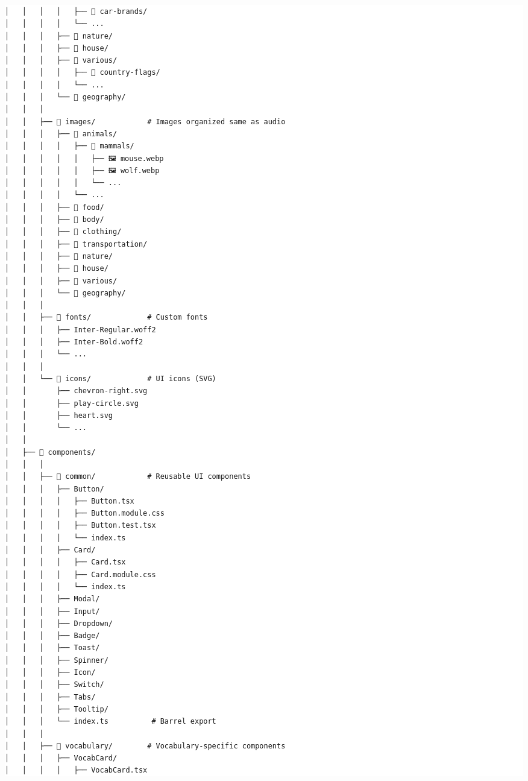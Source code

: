 ```
│   │   │   │   ├── 📂 car-brands/
│   │   │   │   └── ...
│   │   │   ├── 📂 nature/
│   │   │   ├── 📂 house/
│   │   │   ├── 📂 various/
│   │   │   │   ├── 📂 country-flags/
│   │   │   │   └── ...
│   │   │   └── 📂 geography/
│   │   │
│   │   ├── 📂 images/            # Images organized same as audio
│   │   │   ├── 📂 animals/
│   │   │   │   ├── 📂 mammals/
│   │   │   │   │   ├── 🖼️ mouse.webp
│   │   │   │   │   ├── 🖼️ wolf.webp
│   │   │   │   │   └── ...
│   │   │   │   └── ...
│   │   │   ├── 📂 food/
│   │   │   ├── 📂 body/
│   │   │   ├── 📂 clothing/
│   │   │   ├── 📂 transportation/
│   │   │   ├── 📂 nature/
│   │   │   ├── 📂 house/
│   │   │   ├── 📂 various/
│   │   │   └── 📂 geography/
│   │   │
│   │   ├── 📂 fonts/             # Custom fonts
│   │   │   ├── Inter-Regular.woff2
│   │   │   ├── Inter-Bold.woff2
│   │   │   └── ...
│   │   │
│   │   └── 📂 icons/             # UI icons (SVG)
│   │       ├── chevron-right.svg
│   │       ├── play-circle.svg
│   │       ├── heart.svg
│   │       └── ...
│   │
│   ├── 📂 components/
│   │   │
│   │   ├── 📂 common/            # Reusable UI components
│   │   │   ├── Button/
│   │   │   │   ├── Button.tsx
│   │   │   │   ├── Button.module.css
│   │   │   │   ├── Button.test.tsx
│   │   │   │   └── index.ts
│   │   │   ├── Card/
│   │   │   │   ├── Card.tsx
│   │   │   │   ├── Card.module.css
│   │   │   │   └── index.ts
│   │   │   ├── Modal/
│   │   │   ├── Input/
│   │   │   ├── Dropdown/
│   │   │   ├── Badge/
│   │   │   ├── Toast/
│   │   │   ├── Spinner/
│   │   │   ├── Icon/
│   │   │   ├── Switch/
│   │   │   ├── Tabs/
│   │   │   ├── Tooltip/
│   │   │   └── index.ts          # Barrel export
│   │   │
│   │   ├── 📂 vocabulary/        # Vocabulary-specific components
│   │   │   ├── VocabCard/
│   │   │   │   ├── VocabCard.tsx
```